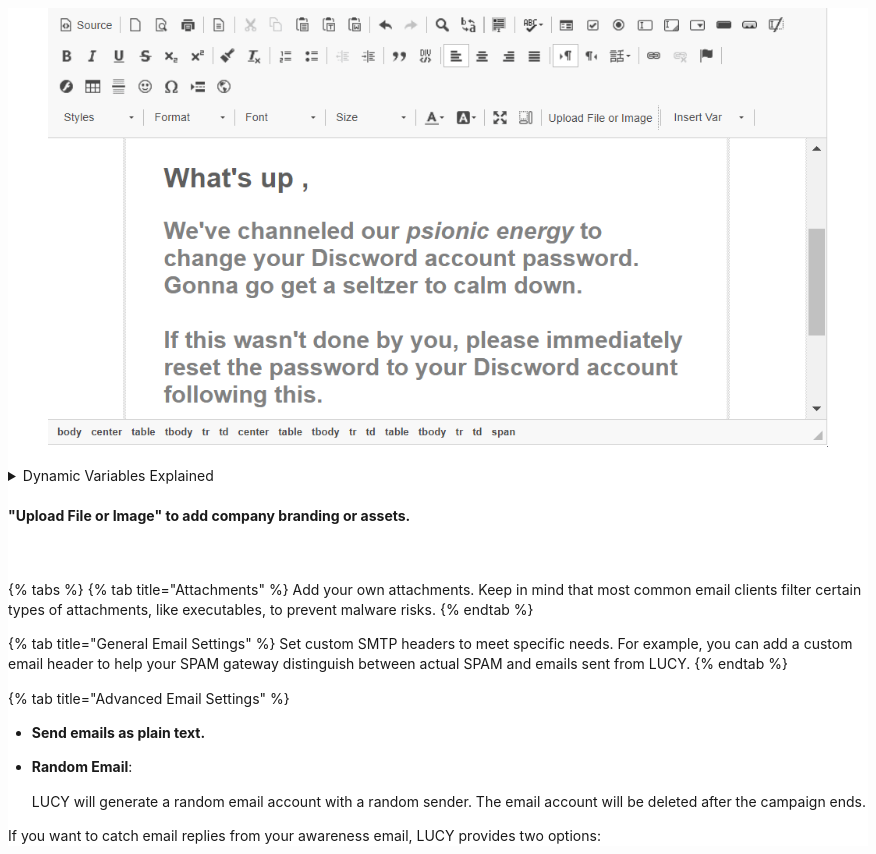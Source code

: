 <figure><img src="../../../../.gitbook/assets/chrome_MAITMleaba.gif" alt=""><figcaption></figcaption></figure>

<details><summary>Dynamic Variables Explained</summary></details>

#### &#x20;"Upload File or Image" to add company branding or assets.

<figure><img src="../../../../.gitbook/assets/chrome_ZZ7657JK8l.gif" alt=""><figcaption></figcaption></figure>

{% tabs %}
{% tab title="Attachments" %}
Add your own attachments. Keep in mind that most common email clients filter certain types of attachments, like executables, to prevent malware risks.
{% endtab %}

{% tab title="General Email Settings" %}
Set custom SMTP headers to meet specific needs. For example, you can add a custom email header to help your SPAM gateway distinguish between actual SPAM and emails sent from LUCY.
{% endtab %}

{% tab title="Advanced Email Settings" %}
* **Send emails as plain text.**
*   **Random Email**:

    LUCY will generate a random email account with a random sender. The email account will be deleted after the campaign ends.

If you want to catch email replies from your awareness email, LUCY provides two options:
